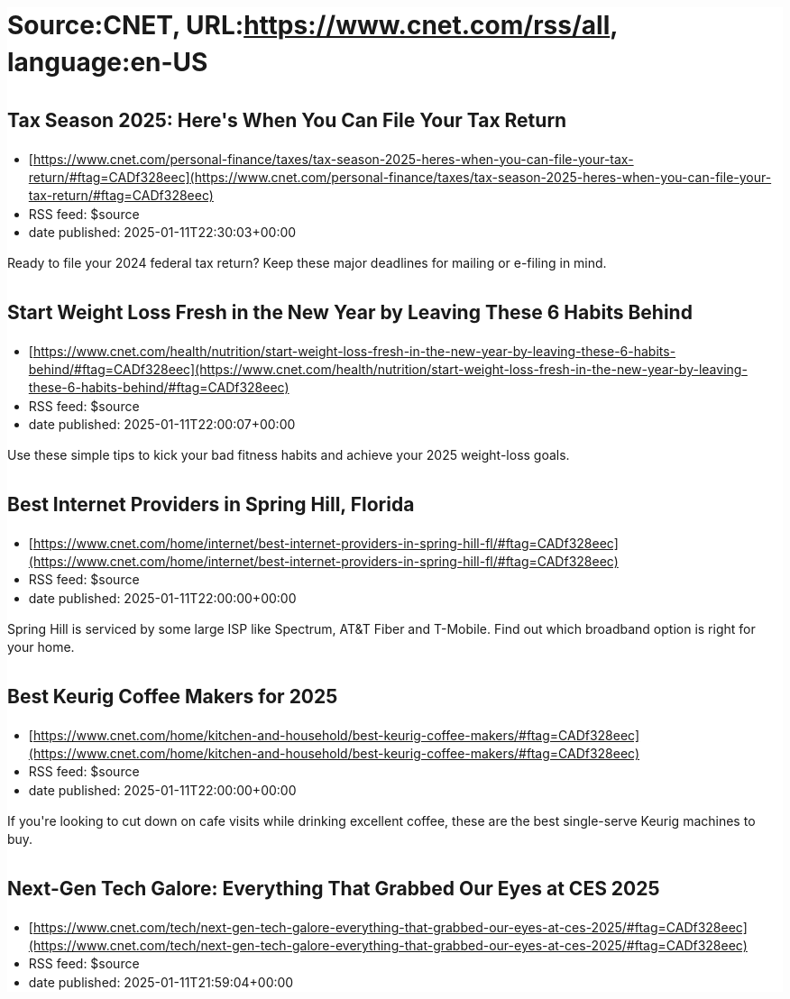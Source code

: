 # Source:CNET, URL:https://www.cnet.com/rss/all, language:en-US

## Tax Season 2025: Here's When You Can File Your Tax Return
 - [https://www.cnet.com/personal-finance/taxes/tax-season-2025-heres-when-you-can-file-your-tax-return/#ftag=CADf328eec](https://www.cnet.com/personal-finance/taxes/tax-season-2025-heres-when-you-can-file-your-tax-return/#ftag=CADf328eec)
 - RSS feed: $source
 - date published: 2025-01-11T22:30:03+00:00

Ready to file your 2024 federal tax return? Keep these major deadlines for mailing or e-filing in mind.

## Start Weight Loss Fresh in the New Year by Leaving These 6 Habits Behind
 - [https://www.cnet.com/health/nutrition/start-weight-loss-fresh-in-the-new-year-by-leaving-these-6-habits-behind/#ftag=CADf328eec](https://www.cnet.com/health/nutrition/start-weight-loss-fresh-in-the-new-year-by-leaving-these-6-habits-behind/#ftag=CADf328eec)
 - RSS feed: $source
 - date published: 2025-01-11T22:00:07+00:00

Use these simple tips to kick your bad fitness habits and achieve your 2025 weight-loss goals.

## Best Internet Providers in Spring Hill, Florida
 - [https://www.cnet.com/home/internet/best-internet-providers-in-spring-hill-fl/#ftag=CADf328eec](https://www.cnet.com/home/internet/best-internet-providers-in-spring-hill-fl/#ftag=CADf328eec)
 - RSS feed: $source
 - date published: 2025-01-11T22:00:00+00:00

Spring Hill is serviced by some large ISP like Spectrum, AT&T Fiber and T-Mobile. Find out which broadband option is right for your home.

## Best Keurig Coffee Makers for 2025
 - [https://www.cnet.com/home/kitchen-and-household/best-keurig-coffee-makers/#ftag=CADf328eec](https://www.cnet.com/home/kitchen-and-household/best-keurig-coffee-makers/#ftag=CADf328eec)
 - RSS feed: $source
 - date published: 2025-01-11T22:00:00+00:00

If you're looking to cut down on cafe visits while drinking excellent coffee, these are the best single-serve Keurig machines to buy.

## Next-Gen Tech Galore: Everything That Grabbed Our Eyes at CES 2025
 - [https://www.cnet.com/tech/next-gen-tech-galore-everything-that-grabbed-our-eyes-at-ces-2025/#ftag=CADf328eec](https://www.cnet.com/tech/next-gen-tech-galore-everything-that-grabbed-our-eyes-at-ces-2025/#ftag=CADf328eec)
 - RSS feed: $source
 - date published: 2025-01-11T21:59:04+00:00
